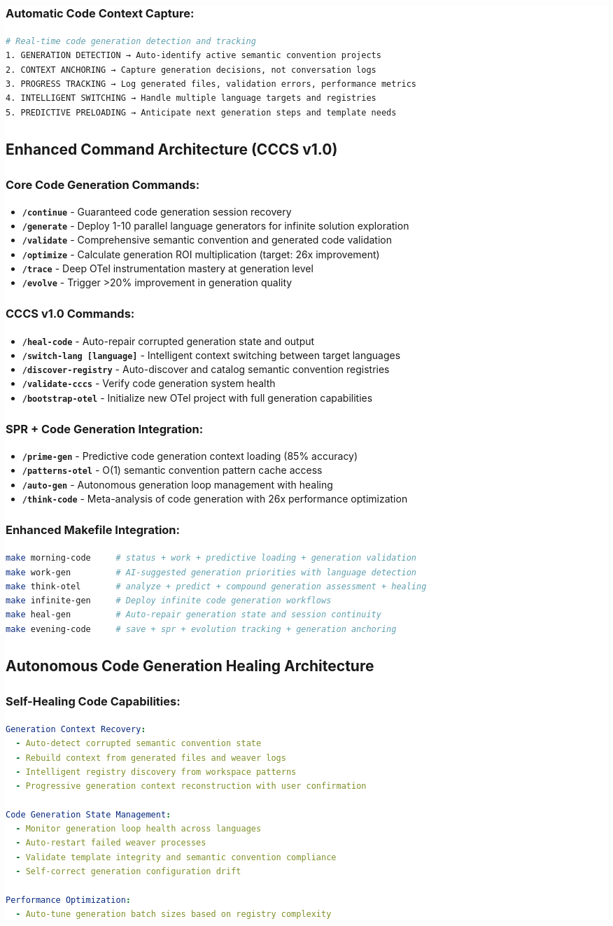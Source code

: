 ### Automatic Code Context Capture:
```bash
# Real-time code generation detection and tracking
1. GENERATION DETECTION → Auto-identify active semantic convention projects
2. CONTEXT ANCHORING → Capture generation decisions, not conversation logs
3. PROGRESS TRACKING → Log generated files, validation errors, performance metrics
4. INTELLIGENT SWITCHING → Handle multiple language targets and registries
5. PREDICTIVE PRELOADING → Anticipate next generation steps and template needs
```

## Enhanced Command Architecture (CCCS v1.0)

### Core Code Generation Commands:
- **`/continue`** - Guaranteed code generation session recovery
- **`/generate`** - Deploy 1-10 parallel language generators for infinite solution exploration
- **`/validate`** - Comprehensive semantic convention and generated code validation
- **`/optimize`** - Calculate generation ROI multiplication (target: 26x improvement)
- **`/trace`** - Deep OTel instrumentation mastery at generation level
- **`/evolve`** - Trigger >20% improvement in generation quality

### CCCS v1.0 Commands:
- **`/heal-code`** - Auto-repair corrupted generation state and output
- **`/switch-lang [language]`** - Intelligent context switching between target languages
- **`/discover-registry`** - Auto-discover and catalog semantic convention registries
- **`/validate-cccs`** - Verify code generation system health
- **`/bootstrap-otel`** - Initialize new OTel project with full generation capabilities

### SPR + Code Generation Integration:
- **`/prime-gen`** - Predictive code generation context loading (85% accuracy)
- **`/patterns-otel`** - O(1) semantic convention pattern cache access
- **`/auto-gen`** - Autonomous generation loop management with healing
- **`/think-code`** - Meta-analysis of code generation with 26x performance optimization

### Enhanced Makefile Integration:
```bash
make morning-code     # status + work + predictive loading + generation validation
make work-gen         # AI-suggested generation priorities with language detection
make think-otel       # analyze + predict + compound generation assessment + healing
make infinite-gen     # Deploy infinite code generation workflows
make heal-gen         # Auto-repair generation state and session continuity
make evening-code     # save + spr + evolution tracking + generation anchoring
```

## Autonomous Code Generation Healing Architecture

### Self-Healing Code Capabilities:
```yaml
Generation Context Recovery:
  - Auto-detect corrupted semantic convention state
  - Rebuild context from generated files and weaver logs
  - Intelligent registry discovery from workspace patterns
  - Progressive generation context reconstruction with user confirmation
  
Code Generation State Management:
  - Monitor generation loop health across languages
  - Auto-restart failed weaver processes
  - Validate template integrity and semantic convention compliance
  - Self-correct generation configuration drift
  
Performance Optimization:
  - Auto-tune generation batch sizes based on registry complexity
```
